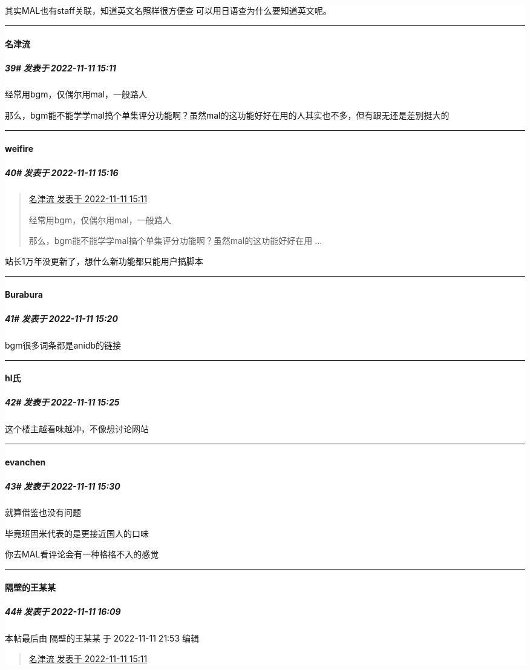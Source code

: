 其实MAL也有staff关联，知道英文名照样很方便查</blockquote>
可以用日语查为什么要知道英文呢。

*****

####  名津流  
##### 39#       发表于 2022-11-11 15:11

经常用bgm，仅偶尔用mal，一般路人

那么，bgm能不能学学mal搞个单集评分功能啊？虽然mal的这功能好好在用的人其实也不多，但有跟无还是差别挺大的

*****

####  weifire  
##### 40#       发表于 2022-11-11 15:16

<blockquote><a href="httphttps://bbs.saraba1st.com/2b/forum.php?mod=redirect&amp;goto=findpost&amp;pid=58387825&amp;ptid=2104302" target="_blank">名津流 发表于 2022-11-11 15:11</a>

经常用bgm，仅偶尔用mal，一般路人

那么，bgm能不能学学mal搞个单集评分功能啊？虽然mal的这功能好好在用 ...</blockquote>
站长1万年没更新了，想什么新功能都只能用户搞脚本

*****

####  Burabura  
##### 41#       发表于 2022-11-11 15:20

bgm很多词条都是anidb的链接

*****

####  hl氏  
##### 42#       发表于 2022-11-11 15:25

这个楼主越看味越冲，不像想讨论网站

*****

####  evanchen  
##### 43#       发表于 2022-11-11 15:30

就算借鉴也没有问题

毕竟班固米代表的是更接近国人的口味

你去MAL看评论会有一种格格不入的感觉

*****

####  隔壁的王某某  
##### 44#       发表于 2022-11-11 16:09

 本帖最后由 隔壁的王某某 于 2022-11-11 21:53 编辑 
<blockquote><a href="httphttps://bbs.saraba1st.com/2b/forum.php?mod=redirect&amp;goto=findpost&amp;pid=58387825&amp;ptid=2104302" target="_blank">名津流 发表于 2022-11-11 15:11</a>

